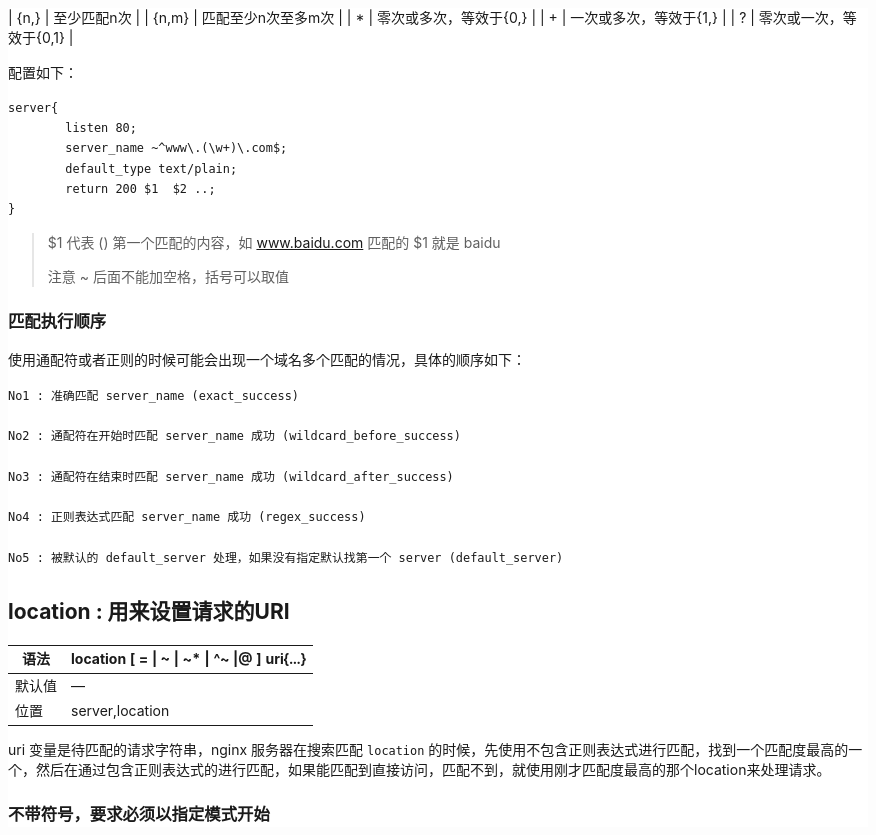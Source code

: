| {n,}  | 至少匹配n次                                              |
| {n,m} | 匹配至少n次至多m次                                        |
| *     | 零次或多次，等效于{0,}                                    |
| +     | 一次或多次，等效于{1,}                                    |
| ?     | 零次或一次，等效于{0,1}                                   |

配置如下：

```
server{
        listen 80;
        server_name ~^www\.(\w+)\.com$;
        default_type text/plain;
        return 200 $1  $2 ..;
}
```

> $1 代表 () 第一个匹配的内容，如 www.baidu.com 匹配的 $1 就是 baidu
>
> 注意 ~ 后面不能加空格，括号可以取值

### 匹配执行顺序

使用通配符或者正则的时候可能会出现一个域名多个匹配的情况，具体的顺序如下：

```
No1 : 准确匹配 server_name (exact_success)

No2 : 通配符在开始时匹配 server_name 成功 (wildcard_before_success)

No3 : 通配符在结束时匹配 server_name 成功 (wildcard_after_success)

No4 : 正则表达式匹配 server_name 成功 (regex_success)

No5 : 被默认的 default_server 处理，如果没有指定默认找第一个 server (default_server)
```


## location : 用来设置请求的URI

| 语法   | location [  =  \|   ~  \|  ~*   \|   ^~   \|@ ] uri{...} |
| ------ | -------------------------------------------------------- |
| 默认值 | —                                                        |
| 位置   | server,location                                          |

uri 变量是待匹配的请求字符串，nginx 服务器在搜索匹配 `location` 的时候，先使用不包含正则表达式进行匹配，找到一个匹配度最高的一个，然后在通过包含正则表达式的进行匹配，如果能匹配到直接访问，匹配不到，就使用刚才匹配度最高的那个location来处理请求。

### 不带符号，要求必须以指定模式开始
